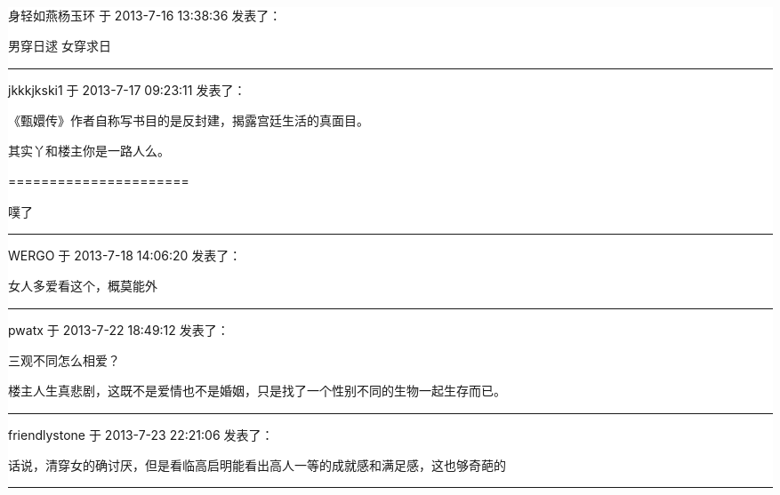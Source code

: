
身轻如燕杨玉环 于 2013-7-16 13:38:36 发表了：

男穿日逑 女穿求日

---

jkkkjkski1 于 2013-7-17 09:23:11 发表了：

《甄嬛传》作者自称写书目的是反封建，揭露宫廷生活的真面目。

其实丫和楼主你是一路人么。

======================

噗了

---

WERGO 于 2013-7-18 14:06:20 发表了：

女人多爱看这个，概莫能外

---

pwatx 于 2013-7-22 18:49:12 发表了：

三观不同怎么相爱？

楼主人生真悲剧，这既不是爱情也不是婚姻，只是找了一个性别不同的生物一起生存而已。

---

friendlystone 于 2013-7-23 22:21:06 发表了：

话说，清穿女的确讨厌，但是看临高启明能看出高人一等的成就感和满足感，这也够奇葩的

---

